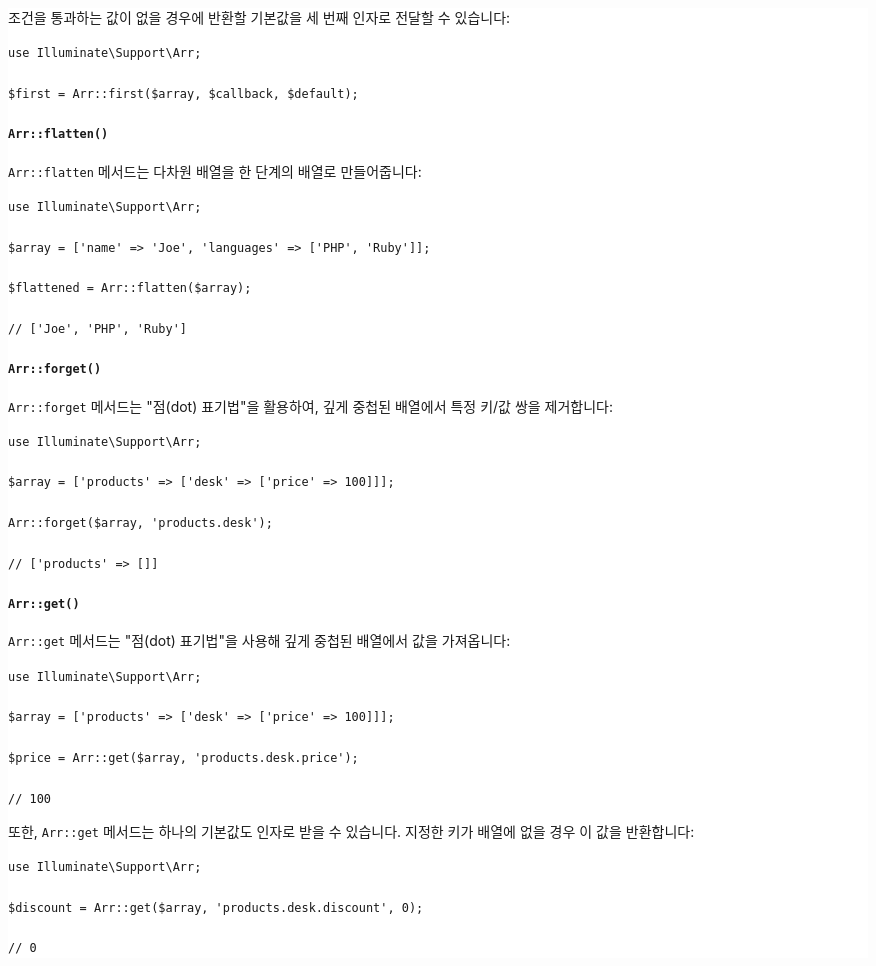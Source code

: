 조건을 통과하는 값이 없을 경우에 반환할 기본값을 세 번째 인자로 전달할 수 있습니다:

```
use Illuminate\Support\Arr;

$first = Arr::first($array, $callback, $default);
```

<a name="method-array-flatten"></a>
#### `Arr::flatten()`

`Arr::flatten` 메서드는 다차원 배열을 한 단계의 배열로 만들어줍니다:

```
use Illuminate\Support\Arr;

$array = ['name' => 'Joe', 'languages' => ['PHP', 'Ruby']];

$flattened = Arr::flatten($array);

// ['Joe', 'PHP', 'Ruby']
```

<a name="method-array-forget"></a>
#### `Arr::forget()`

`Arr::forget` 메서드는 "점(dot) 표기법"을 활용하여, 깊게 중첩된 배열에서 특정 키/값 쌍을 제거합니다:

```
use Illuminate\Support\Arr;

$array = ['products' => ['desk' => ['price' => 100]]];

Arr::forget($array, 'products.desk');

// ['products' => []]
```

<a name="method-array-get"></a>
#### `Arr::get()`

`Arr::get` 메서드는 "점(dot) 표기법"을 사용해 깊게 중첩된 배열에서 값을 가져옵니다:

```
use Illuminate\Support\Arr;

$array = ['products' => ['desk' => ['price' => 100]]];

$price = Arr::get($array, 'products.desk.price');

// 100
```

또한, `Arr::get` 메서드는 하나의 기본값도 인자로 받을 수 있습니다. 지정한 키가 배열에 없을 경우 이 값을 반환합니다:

```
use Illuminate\Support\Arr;

$discount = Arr::get($array, 'products.desk.discount', 0);

// 0
```
